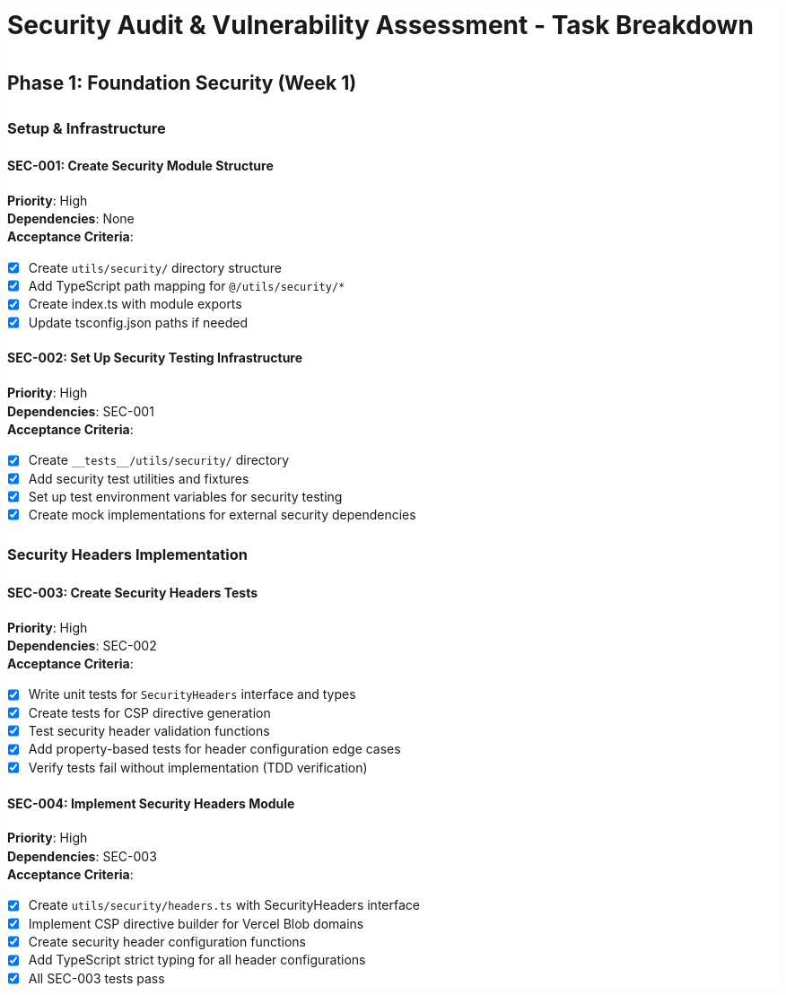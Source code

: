 # Security Audit & Vulnerability Assessment - Task Breakdown

## Phase 1: Foundation Security (Week 1)

### Setup & Infrastructure

#### SEC-001: Create Security Module Structure

**Priority**: High  
**Dependencies**: None  
**Acceptance Criteria**:

- [x] Create `utils/security/` directory structure
- [x] Add TypeScript path mapping for `@/utils/security/*`
- [x] Create index.ts with module exports
- [x] Update tsconfig.json paths if needed

#### SEC-002: Set Up Security Testing Infrastructure

**Priority**: High  
**Dependencies**: SEC-001  
**Acceptance Criteria**:

- [x] Create `__tests__/utils/security/` directory
- [x] Add security test utilities and fixtures
- [x] Set up test environment variables for security testing
- [x] Create mock implementations for external security dependencies

### Security Headers Implementation

#### SEC-003: Create Security Headers Tests

**Priority**: High  
**Dependencies**: SEC-002  
**Acceptance Criteria**:

- [x] Write unit tests for `SecurityHeaders` interface and types
- [x] Create tests for CSP directive generation
- [x] Test security header validation functions
- [x] Add property-based tests for header configuration edge cases
- [x] Verify tests fail without implementation (TDD verification)

#### SEC-004: Implement Security Headers Module

**Priority**: High  
**Dependencies**: SEC-003  
**Acceptance Criteria**:

- [x] Create `utils/security/headers.ts` with SecurityHeaders interface
- [x] Implement CSP directive builder for Vercel Blob domains
- [x] Create security header configuration functions
- [x] Add TypeScript strict typing for all header configurations
- [x] All SEC-003 tests pass
